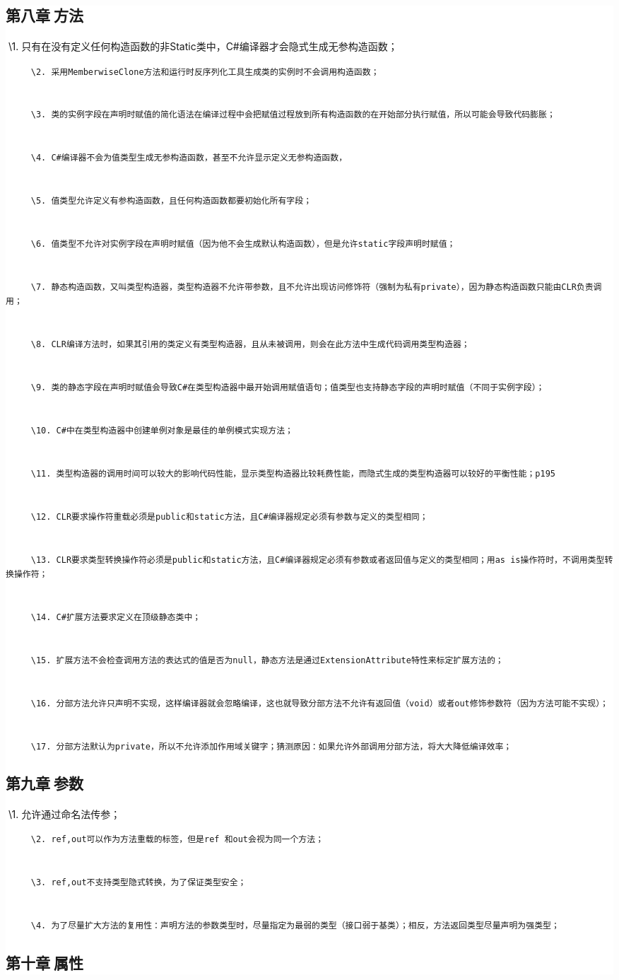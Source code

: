 ##   第八章 方法

​        \1. 只有在没有定义任何构造函数的非Static类中，C#编译器才会隐式生成无参构造函数；


         \2. 采用MemberwiseClone方法和运行时反序列化工具生成类的实例时不会调用构造函数；


         \3. 类的实例字段在声明时赋值的简化语法在编译过程中会把赋值过程放到所有构造函数的在开始部分执行赋值，所以可能会导致代码膨胀；


         \4. C#编译器不会为值类型生成无参构造函数，甚至不允许显示定义无参构造函数，


         \5. 值类型允许定义有参构造函数，且任何构造函数都要初始化所有字段；


         \6. 值类型不允许对实例字段在声明时赋值（因为他不会生成默认构造函数），但是允许static字段声明时赋值；


         \7. 静态构造函数，又叫类型构造器，类型构造器不允许带参数，且不允许出现访问修饰符（强制为私有private），因为静态构造函数只能由CLR负责调用；


         \8. CLR编译方法时，如果其引用的类定义有类型构造器，且从未被调用，则会在此方法中生成代码调用类型构造器；


         \9. 类的静态字段在声明时赋值会导致C#在类型构造器中最开始调用赋值语句；值类型也支持静态字段的声明时赋值（不同于实例字段）；


         \10. C#中在类型构造器中创建单例对象是最佳的单例模式实现方法；


         \11. 类型构造器的调用时间可以较大的影响代码性能，显示类型构造器比较耗费性能，而隐式生成的类型构造器可以较好的平衡性能；p195


         \12. CLR要求操作符重载必须是public和static方法，且C#编译器规定必须有参数与定义的类型相同；


         \13. CLR要求类型转换操作符必须是public和static方法，且C#编译器规定必须有参数或者返回值与定义的类型相同；用as is操作符时，不调用类型转换操作符；


         \14. C#扩展方法要求定义在顶级静态类中；


         \15. 扩展方法不会检查调用方法的表达式的值是否为null，静态方法是通过ExtensionAttribute特性来标定扩展方法的；


         \16. 分部方法允许只声明不实现，这样编译器就会忽略编译，这也就导致分部方法不允许有返回值（void）或者out修饰参数符（因为方法可能不实现）；


         \17. 分部方法默认为private，所以不允许添加作用域关键字；猜测原因：如果允许外部调用分部方法，将大大降低编译效率；

##   第九章 参数

​        \1. 允许通过命名法传参；


         \2. ref,out可以作为方法重载的标签，但是ref 和out会视为同一个方法；


         \3. ref,out不支持类型隐式转换，为了保证类型安全；


         \4. 为了尽量扩大方法的复用性：声明方法的参数类型时，尽量指定为最弱的类型（接口弱于基类）；相反，方法返回类型尽量声明为强类型；

##   第十章 属性

